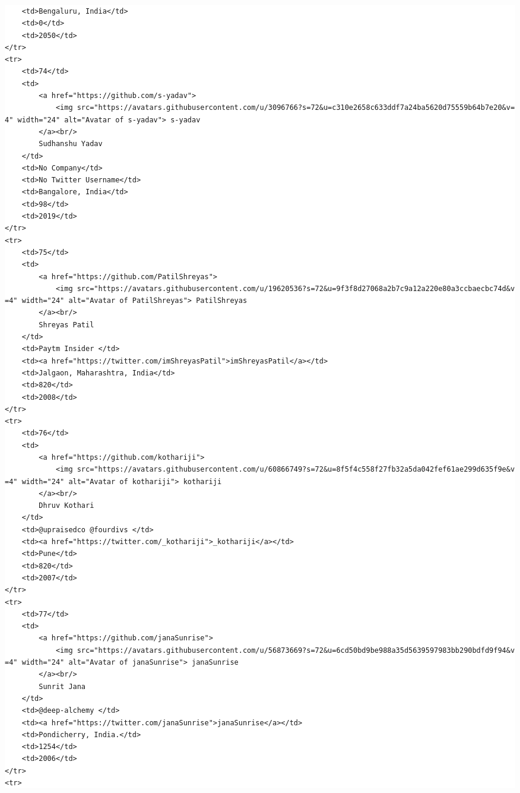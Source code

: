 		<td>Bengaluru, India</td>
		<td>0</td>
		<td>2050</td>
	</tr>
	<tr>
		<td>74</td>
		<td>
			<a href="https://github.com/s-yadav">
				<img src="https://avatars.githubusercontent.com/u/3096766?s=72&u=c310e2658c633ddf7a24ba5620d75559b64b7e20&v=4" width="24" alt="Avatar of s-yadav"> s-yadav
			</a><br/>
			Sudhanshu Yadav
		</td>
		<td>No Company</td>
		<td>No Twitter Username</td>
		<td>Bangalore, India</td>
		<td>98</td>
		<td>2019</td>
	</tr>
	<tr>
		<td>75</td>
		<td>
			<a href="https://github.com/PatilShreyas">
				<img src="https://avatars.githubusercontent.com/u/19620536?s=72&u=9f3f8d27068a2b7c9a12a220e80a3ccbaecbc74d&v=4" width="24" alt="Avatar of PatilShreyas"> PatilShreyas
			</a><br/>
			Shreyas Patil
		</td>
		<td>Paytm Insider </td>
		<td><a href="https://twitter.com/imShreyasPatil">imShreyasPatil</a></td>
		<td>Jalgaon, Maharashtra, India</td>
		<td>820</td>
		<td>2008</td>
	</tr>
	<tr>
		<td>76</td>
		<td>
			<a href="https://github.com/kothariji">
				<img src="https://avatars.githubusercontent.com/u/60866749?s=72&u=8f5f4c558f27fb32a5da042fef61ae299d635f9e&v=4" width="24" alt="Avatar of kothariji"> kothariji
			</a><br/>
			Dhruv Kothari
		</td>
		<td>@upraisedco @fourdivs </td>
		<td><a href="https://twitter.com/_kothariji">_kothariji</a></td>
		<td>Pune</td>
		<td>820</td>
		<td>2007</td>
	</tr>
	<tr>
		<td>77</td>
		<td>
			<a href="https://github.com/janaSunrise">
				<img src="https://avatars.githubusercontent.com/u/56873669?s=72&u=6cd50bd9be988a35d5639597983bb290bdfd9f94&v=4" width="24" alt="Avatar of janaSunrise"> janaSunrise
			</a><br/>
			Sunrit Jana
		</td>
		<td>@deep-alchemy </td>
		<td><a href="https://twitter.com/janaSunrise">janaSunrise</a></td>
		<td>Pondicherry, India.</td>
		<td>1254</td>
		<td>2006</td>
	</tr>
	<tr>